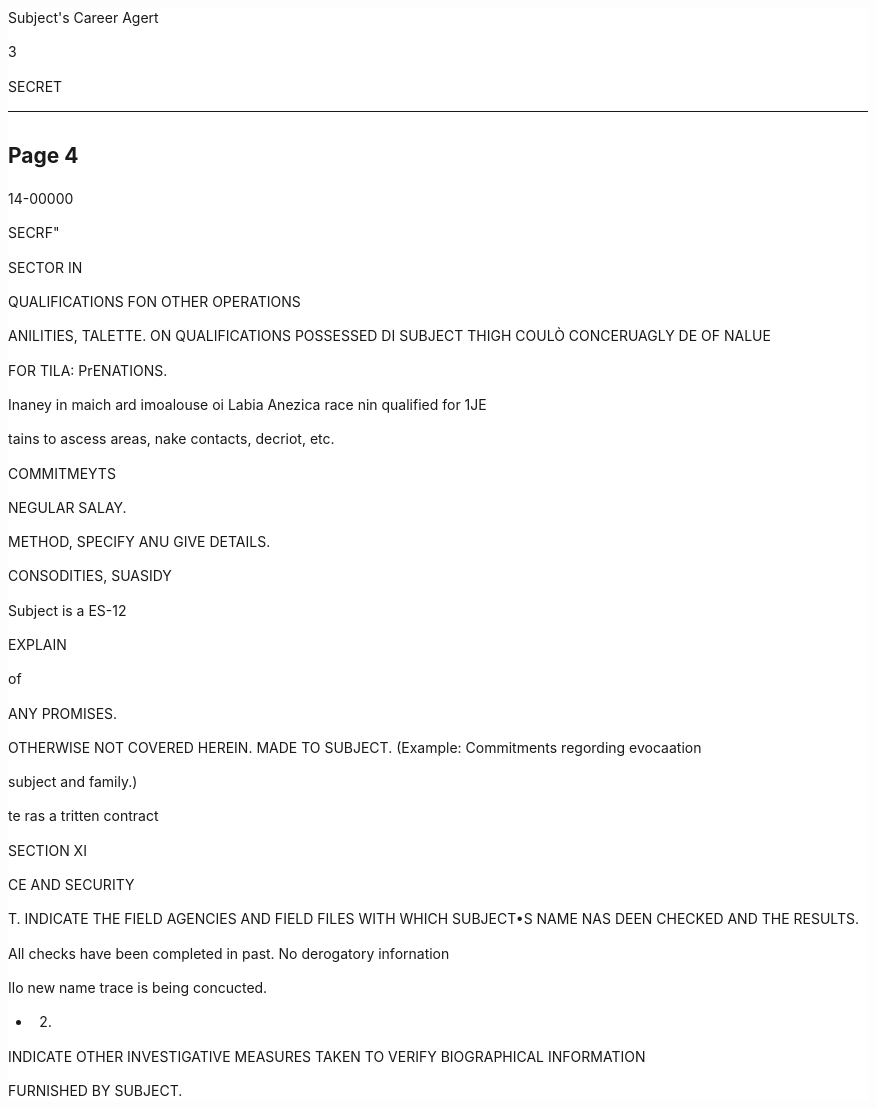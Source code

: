 Subject's Career Agert

3

SECRET

---

## Page 4

14-00000

SECRF"

SECTOR IN

QUALIFICATIONS FON OTHER OPERATIONS

ANILITIES, TALETTE. ON QUALIFICATIONS POSSESSED DI SUBJECT THIGH COULÒ CONCERUAGLY DE OF NALUE

FOR TILA: PrENATIONS.

Inaney in maich ard imoalouse oi Labia Anezica race nin qualified for 1JE

tains to ascess areas, nake contacts, decriot, etc.

COMMITMEYTS

NEGULAR SALAY.

METHOD, SPECIFY ANU GIVE DETAILS.

CONSODITIES, SUASIDY

Subject is a ES-12

EXPLAIN

of

ANY PROMISES.

OTHERWISE NOT COVERED HEREIN. MADE TO SUBJECT. (Example: Commitments regording evocaation

subject and family.)

te ras a tritten contract

SECTION XI

CE AND SECURITY

T. INDICATE THE FIELD AGENCIES AND FIELD FILES WITH WHICH SUBJECT•S NAME NAS DEEN CHECKED AND THE RESULTS.

All checks have been completed in past. No derogatory infornation

Ilo new name trace is being concucted.

* 2.

INDICATE OTHER INVESTIGATIVE MEASURES TAKEN TO VERIFY BIOGRAPHICAL INFORMATION

FURNISHED BY SUBJECT.
